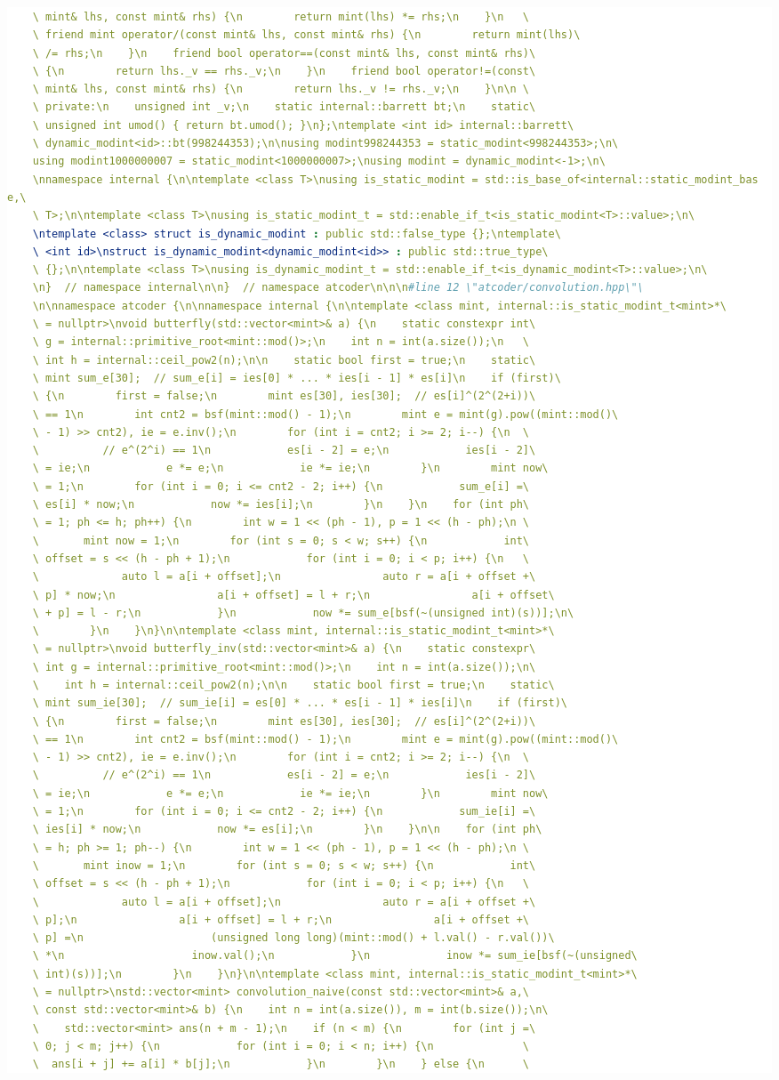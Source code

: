 ```yaml
    \ mint& lhs, const mint& rhs) {\n        return mint(lhs) *= rhs;\n    }\n   \
    \ friend mint operator/(const mint& lhs, const mint& rhs) {\n        return mint(lhs)\
    \ /= rhs;\n    }\n    friend bool operator==(const mint& lhs, const mint& rhs)\
    \ {\n        return lhs._v == rhs._v;\n    }\n    friend bool operator!=(const\
    \ mint& lhs, const mint& rhs) {\n        return lhs._v != rhs._v;\n    }\n\n \
    \ private:\n    unsigned int _v;\n    static internal::barrett bt;\n    static\
    \ unsigned int umod() { return bt.umod(); }\n};\ntemplate <int id> internal::barrett\
    \ dynamic_modint<id>::bt(998244353);\n\nusing modint998244353 = static_modint<998244353>;\n\
    using modint1000000007 = static_modint<1000000007>;\nusing modint = dynamic_modint<-1>;\n\
    \nnamespace internal {\n\ntemplate <class T>\nusing is_static_modint = std::is_base_of<internal::static_modint_base,\
    \ T>;\n\ntemplate <class T>\nusing is_static_modint_t = std::enable_if_t<is_static_modint<T>::value>;\n\
    \ntemplate <class> struct is_dynamic_modint : public std::false_type {};\ntemplate\
    \ <int id>\nstruct is_dynamic_modint<dynamic_modint<id>> : public std::true_type\
    \ {};\n\ntemplate <class T>\nusing is_dynamic_modint_t = std::enable_if_t<is_dynamic_modint<T>::value>;\n\
    \n}  // namespace internal\n\n}  // namespace atcoder\n\n\n#line 12 \"atcoder/convolution.hpp\"\
    \n\nnamespace atcoder {\n\nnamespace internal {\n\ntemplate <class mint, internal::is_static_modint_t<mint>*\
    \ = nullptr>\nvoid butterfly(std::vector<mint>& a) {\n    static constexpr int\
    \ g = internal::primitive_root<mint::mod()>;\n    int n = int(a.size());\n   \
    \ int h = internal::ceil_pow2(n);\n\n    static bool first = true;\n    static\
    \ mint sum_e[30];  // sum_e[i] = ies[0] * ... * ies[i - 1] * es[i]\n    if (first)\
    \ {\n        first = false;\n        mint es[30], ies[30];  // es[i]^(2^(2+i))\
    \ == 1\n        int cnt2 = bsf(mint::mod() - 1);\n        mint e = mint(g).pow((mint::mod()\
    \ - 1) >> cnt2), ie = e.inv();\n        for (int i = cnt2; i >= 2; i--) {\n  \
    \          // e^(2^i) == 1\n            es[i - 2] = e;\n            ies[i - 2]\
    \ = ie;\n            e *= e;\n            ie *= ie;\n        }\n        mint now\
    \ = 1;\n        for (int i = 0; i <= cnt2 - 2; i++) {\n            sum_e[i] =\
    \ es[i] * now;\n            now *= ies[i];\n        }\n    }\n    for (int ph\
    \ = 1; ph <= h; ph++) {\n        int w = 1 << (ph - 1), p = 1 << (h - ph);\n \
    \       mint now = 1;\n        for (int s = 0; s < w; s++) {\n            int\
    \ offset = s << (h - ph + 1);\n            for (int i = 0; i < p; i++) {\n   \
    \             auto l = a[i + offset];\n                auto r = a[i + offset +\
    \ p] * now;\n                a[i + offset] = l + r;\n                a[i + offset\
    \ + p] = l - r;\n            }\n            now *= sum_e[bsf(~(unsigned int)(s))];\n\
    \        }\n    }\n}\n\ntemplate <class mint, internal::is_static_modint_t<mint>*\
    \ = nullptr>\nvoid butterfly_inv(std::vector<mint>& a) {\n    static constexpr\
    \ int g = internal::primitive_root<mint::mod()>;\n    int n = int(a.size());\n\
    \    int h = internal::ceil_pow2(n);\n\n    static bool first = true;\n    static\
    \ mint sum_ie[30];  // sum_ie[i] = es[0] * ... * es[i - 1] * ies[i]\n    if (first)\
    \ {\n        first = false;\n        mint es[30], ies[30];  // es[i]^(2^(2+i))\
    \ == 1\n        int cnt2 = bsf(mint::mod() - 1);\n        mint e = mint(g).pow((mint::mod()\
    \ - 1) >> cnt2), ie = e.inv();\n        for (int i = cnt2; i >= 2; i--) {\n  \
    \          // e^(2^i) == 1\n            es[i - 2] = e;\n            ies[i - 2]\
    \ = ie;\n            e *= e;\n            ie *= ie;\n        }\n        mint now\
    \ = 1;\n        for (int i = 0; i <= cnt2 - 2; i++) {\n            sum_ie[i] =\
    \ ies[i] * now;\n            now *= es[i];\n        }\n    }\n\n    for (int ph\
    \ = h; ph >= 1; ph--) {\n        int w = 1 << (ph - 1), p = 1 << (h - ph);\n \
    \       mint inow = 1;\n        for (int s = 0; s < w; s++) {\n            int\
    \ offset = s << (h - ph + 1);\n            for (int i = 0; i < p; i++) {\n   \
    \             auto l = a[i + offset];\n                auto r = a[i + offset +\
    \ p];\n                a[i + offset] = l + r;\n                a[i + offset +\
    \ p] =\n                    (unsigned long long)(mint::mod() + l.val() - r.val())\
    \ *\n                    inow.val();\n            }\n            inow *= sum_ie[bsf(~(unsigned\
    \ int)(s))];\n        }\n    }\n}\n\ntemplate <class mint, internal::is_static_modint_t<mint>*\
    \ = nullptr>\nstd::vector<mint> convolution_naive(const std::vector<mint>& a,\
    \ const std::vector<mint>& b) {\n    int n = int(a.size()), m = int(b.size());\n\
    \    std::vector<mint> ans(n + m - 1);\n    if (n < m) {\n        for (int j =\
    \ 0; j < m; j++) {\n            for (int i = 0; i < n; i++) {\n              \
    \  ans[i + j] += a[i] * b[j];\n            }\n        }\n    } else {\n      \
```